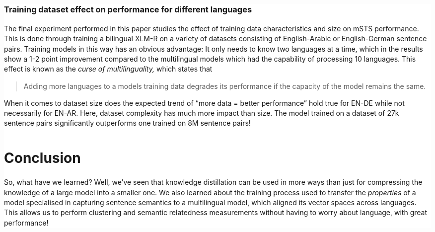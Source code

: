 ### Training dataset effect on performance for different languages
The final experiment performed in this paper studies the effect of training data characteristics and size on mSTS performance. This is done through training a bilingual XLM-R on a variety of datasets consisting of English-Arabic or English-German sentence pairs.
Training models in this way has an obvious advantage: It only needs to know two languages at a time, which in the results show a 1-2 point improvement compared to the multilingual models which had the capability of processing 10 languages. This effect is known as the _curse of multilinguality,_ which states that

> Adding more languages to a models training data degrades its performance if the capacity of the model remains the same.

When it comes to dataset size does the expected trend of “more data = better performance” hold true for EN-DE while not necessarily for EN-AR. Here, dataset complexity has much more impact than size. The model trained on a dataset of 27k sentence pairs significantly outperforms one trained on 8M sentence pairs!

# Conclusion
So, what have we learned? Well, we’ve seen that knowledge distillation can be used in more ways than just for compressing the knowledge of a large model into a smaller one. We also learned about the training process used to transfer the _properties_ of a model specialised in capturing sentence semantics to a multilingual model, which aligned its vector spaces across languages. This allows us to perform clustering and semantic relatedness measurements without having to worry about language, with great performance!
